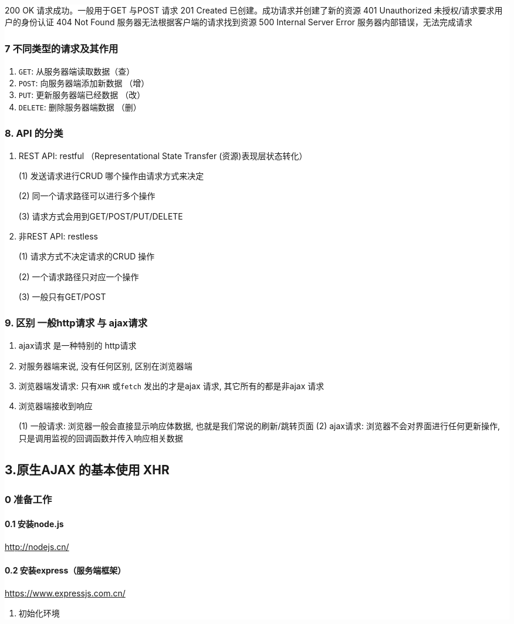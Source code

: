 200 OK 请求成功。一般用于GET 与POST 请求
201 Created 已创建。成功请求并创建了新的资源
401 Unauthorized 未授权/请求要求用户的身份认证
404 Not Found 服务器无法根据客户端的请求找到资源
500 Internal Server Error 服务器内部错误，无法完成请求

### 7 不同类型的请求及其作用

1. `GET`: 从服务器端读取数据（查）
2. `POST`: 向服务器端添加新数据 （增）
3. `PUT`: 更新服务器端已经数据 （改）
4. `DELETE`: 删除服务器端数据 （删）

### 8. API 的分类

1. REST API: restful （Representational State Transfer (资源)表现层状态转化）

   (1) 发送请求进行CRUD 哪个操作由请求方式来决定

   (2) 同一个请求路径可以进行多个操作

   (3) 请求方式会用到GET/POST/PUT/DELETE

2. 非REST API: restless

   (1) 请求方式不决定请求的CRUD 操作

   (2) 一个请求路径只对应一个操作

   (3) 一般只有GET/POST

### 9. 区别 一般http请求 与 ajax请求

1. ajax请求 是一种特别的 http请求

2. 对服务器端来说, 没有任何区别, 区别在浏览器端

3. 浏览器端发请求: 只有`XHR` 或`fetch` 发出的才是ajax 请求, 其它所有的都是非ajax 请求

4. 浏览器端接收到响应

   (1) 一般请求: 浏览器一般会直接显示响应体数据, 也就是我们常说的刷新/跳转页面
   (2) ajax请求: 浏览器不会对界面进行任何更新操作, 只是调用监视的回调函数并传入响应相关数据

## 3.原生AJAX 的基本使用 XHR

### 0 准备工作

#### 0.1 安装node.js

http://nodejs.cn/

#### 0.2 安装express（服务端框架）

https://www.expressjs.com.cn/

1. 初始化环境
